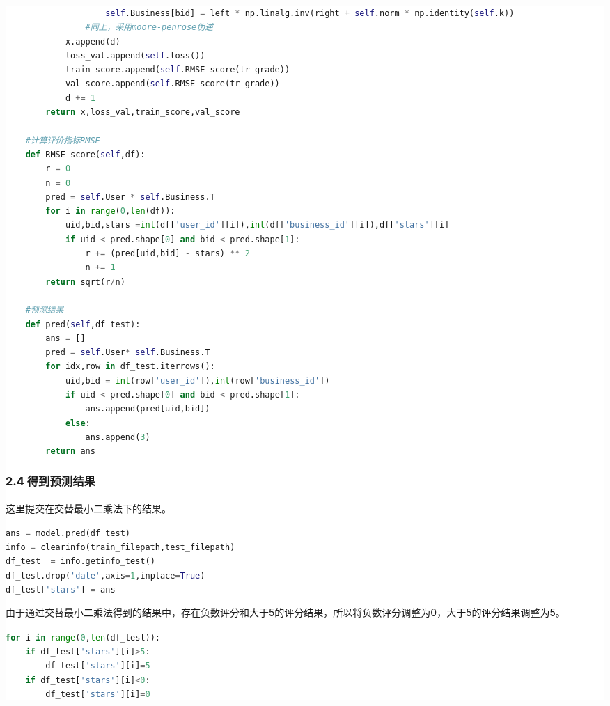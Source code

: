 ```python
                    self.Business[bid] = left * np.linalg.inv(right + self.norm * np.identity(self.k))  
                #同上，采用moore-penrose伪逆
            x.append(d)
            loss_val.append(self.loss())
            train_score.append(self.RMSE_score(tr_grade))
            val_score.append(self.RMSE_score(tr_grade))
            d += 1
        return x,loss_val,train_score,val_score
    
    #计算评价指标RMSE
    def RMSE_score(self,df):
        r = 0
        n = 0
        pred = self.User * self.Business.T
        for i in range(0,len(df)):
            uid,bid,stars =int(df['user_id'][i]),int(df['business_id'][i]),df['stars'][i] 
            if uid < pred.shape[0] and bid < pred.shape[1]:
                r += (pred[uid,bid] - stars) ** 2
                n += 1
        return sqrt(r/n)
    
    #预测结果
    def pred(self,df_test):
        ans = []
        pred = self.User* self.Business.T
        for idx,row in df_test.iterrows():
            uid,bid = int(row['user_id']),int(row['business_id'])
            if uid < pred.shape[0] and bid < pred.shape[1]:
                ans.append(pred[uid,bid])
            else:
                ans.append(3)
        return ans
```

### 2.4 得到预测结果

这里提交在交替最小二乘法下的结果。

```python
ans = model.pred(df_test)
info = clearinfo(train_filepath,test_filepath)
df_test  = info.getinfo_test()
df_test.drop('date',axis=1,inplace=True)
df_test['stars'] = ans
```

由于通过交替最小二乘法得到的结果中，存在负数评分和大于5的评分结果，所以将负数评分调整为0，大于5的评分结果调整为5。

```python
for i in range(0,len(df_test)):
    if df_test['stars'][i]>5:
        df_test['stars'][i]=5
    if df_test['stars'][i]<0:
        df_test['stars'][i]=0
```

